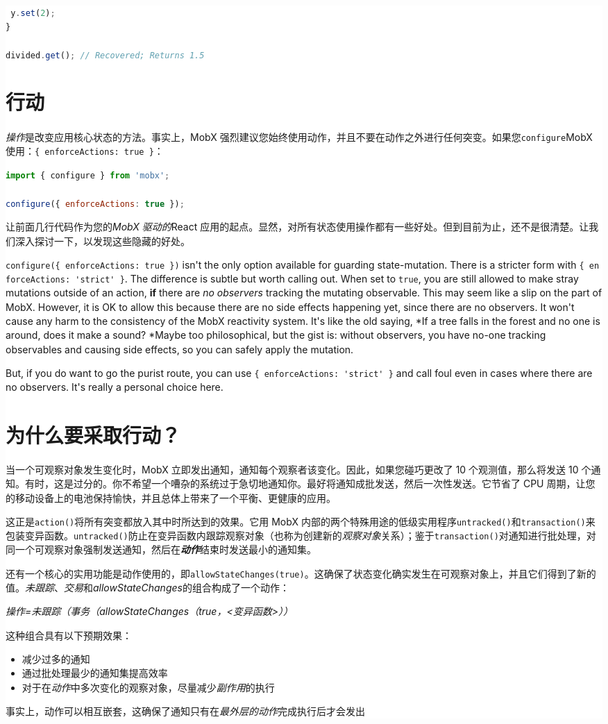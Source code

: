```jsx
 y.set(2);
}

divided.get(); // Recovered; Returns 1.5 
```

# 行动

*操作*是改变应用核心状态的方法。事实上，MobX 强烈建议您始终使用动作，并且不要在动作之外进行任何突变。如果您`configure`MobX 使用：`{ enforceActions: true }`：

```jsx
import { configure } from 'mobx';

configure({ enforceActions: true });
```

让前面几行代码作为您的*MobX 驱动的*React 应用的起点。显然，对所有状态使用操作都有一些好处。但到目前为止，还不是很清楚。让我们深入探讨一下，以发现这些隐藏的好处。

`configure({ enforceActions: true })` isn't the only option available for guarding state-mutation. There is a stricter form with `{ enforceActions: 'strict' }`. The difference is subtle but worth calling out. When set to `true`, you are still allowed to make stray mutations outside of an action, **if** there are *no observers* tracking the mutating observable. This may seem like a slip on the part of MobX. However, it is OK to allow this because there are no side effects happening yet, since there are no observers. It won't cause any harm to the consistency of the MobX reactivity system. It's like the old saying, *If a tree falls in the forest and no one is around, does it make a sound? *Maybe too philosophical, but the gist is: without observers, you have no-one tracking observables and causing side effects, so you can safely apply the mutation.

But, if you do want to go the purist route, you can use `{ enforceActions: 'strict' }` and call foul even in cases where there are no observers. It's really a personal choice here. 

# 为什么要采取行动？

当一个可观察对象发生变化时，MobX 立即发出通知，通知每个观察者该变化。因此，如果您碰巧更改了 10 个观测值，那么将发送 10 个通知。有时，这是过分的。你不希望一个嘈杂的系统过于急切地通知你。最好将通知成批发送，然后一次性发送。它节省了 CPU 周期，让您的移动设备上的电池保持愉快，并且总体上带来了一个平衡、更健康的应用。

这正是`action()`将所有突变都放入其中时所达到的效果。它用 MobX 内部的两个特殊用途的低级实用程序`untracked()`和`transaction()`来包装变异函数。`untracked()`防止在变异函数内跟踪观察对象（也称为创建新的*观察对象*关系）；鉴于`transaction()`对通知进行批处理，对同一个可观察对象强制发送通知，然后在***动作***结束时发送最小的通知集。

还有一个核心的实用功能是动作使用的，即`allowStateChanges(true)`。这确保了状态变化确实发生在可观察对象上，并且它们得到了新的值。*未跟踪*、*交易*和*allowStateChanges*的组合构成了一个动作：

*操作=未跟踪（事务（allowStateChanges（true，<变异函数>））*

这种组合具有以下预期效果：

*   减少过多的通知
*   通过批处理最少的通知集提高效率
*   对于在*动作*中多次变化的观察对象，尽量减少*副作用*的执行

事实上，动作可以相互嵌套，这确保了通知只有在*最外层的动作*完成执行后才会发出
